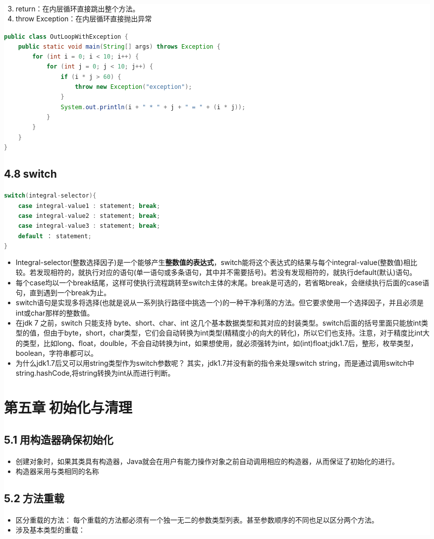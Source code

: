 
3. return：在内层循环直接跳出整个方法。
4. throw Exception：在内层循环直接抛出异常

```java
public class OutLoopWithException {  
    public static void main(String[] args) throws Exception {  
        for (int i = 0; i < 10; i++) {  
            for (int j = 0; j < 10; j++) {  
                if (i * j > 60) {  
                    throw new Exception("exception");  
                }  
                System.out.println(i + " * " + j + " = " + (i * j));  
            }  
        }  
    }  
}  
```

## 4.8 switch  

```java
switch(integral-selector){
    case integral-value1 : statement; break;
    case integral-value2 : statement; break;
    case integral-value3 : statement; break;
    default ： statement;
}
```

- Integral-selector(整数选择因子)是一个能够产生**整数值的表达式**，switch能将这个表达式的结果与每个integral-value(整数值)相比较。若发现相符的，就执行对应的语句(单一语句或多条语句，其中并不需要括号)。若没有发现相符的，就执行default(默认)语句。
- 每个case均以一个break结尾，这样可使执行流程跳转至switch主体的末尾。break是可选的，若省略break，会继续执行后面的case语句，直到遇到一个break为止。
- switch语句是实现多将选择(也就是说从一系列执行路径中挑选一个)的一种干净利落的方法。但它要求使用一个选择因子，并且必须是int或char那样的整数值。
- 在jdk 7 之前，switch 只能支持 byte、short、char、int 这几个基本数据类型和其对应的封装类型。switch后面的括号里面只能放int类型的值，但由于byte，short，char类型，它们会自动转换为int类型(精精度小的向大的转化)，所以它们也支持。注意，对于精度比int大的类型，比如long、float，doulble，不会自动转换为int，如果想使用，就必须强转为int，如(int)float;jdk1.7后，整形，枚举类型，boolean，字符串都可以。
- 为什么jdk1.7后又可以用string类型作为switch参数呢？
其实，jdk1.7并没有新的指令来处理switch string，而是通过调用switch中string.hashCode,将string转换为int从而进行判断。

# 第五章 初始化与清理  

## 5.1 用构造器确保初始化

- 创建对象时，如果其类具有构造器，Java就会在用户有能力操作对象之前自动调用相应的构造器，从而保证了初始化的进行。
- 构造器采用与类相同的名称

## 5.2 方法重载  

- 区分重载的方法： 每个重载的方法都必须有一个独一无二的参数类型列表。甚至参数顺序的不同也足以区分两个方法。
- 涉及基本类型的重载：

